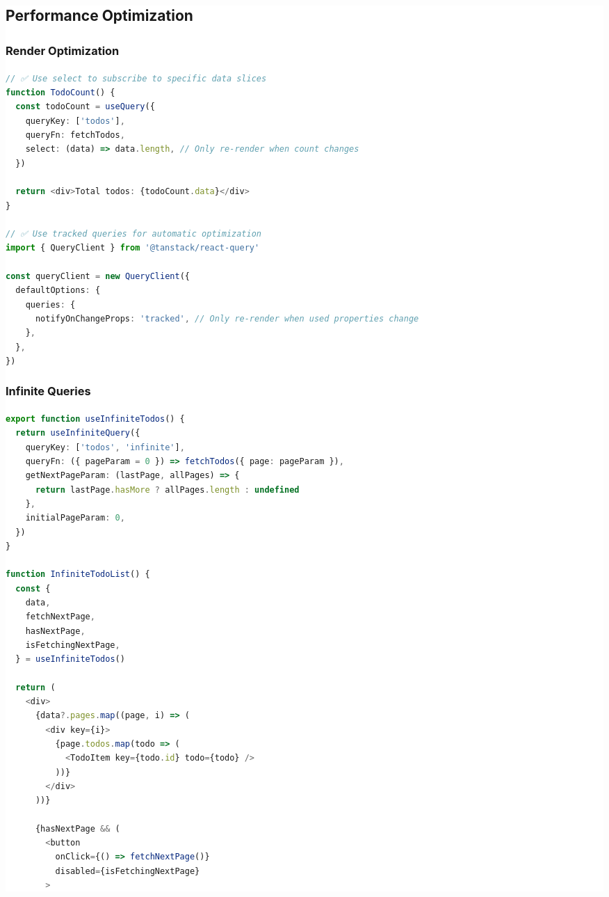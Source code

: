 ## Performance Optimization

### Render Optimization
```typescript
// ✅ Use select to subscribe to specific data slices
function TodoCount() {
  const todoCount = useQuery({
    queryKey: ['todos'],
    queryFn: fetchTodos,
    select: (data) => data.length, // Only re-render when count changes
  })
  
  return <div>Total todos: {todoCount.data}</div>
}

// ✅ Use tracked queries for automatic optimization
import { QueryClient } from '@tanstack/react-query'

const queryClient = new QueryClient({
  defaultOptions: {
    queries: {
      notifyOnChangeProps: 'tracked', // Only re-render when used properties change
    },
  },
})
```

### Infinite Queries
```typescript
export function useInfiniteTodos() {
  return useInfiniteQuery({
    queryKey: ['todos', 'infinite'],
    queryFn: ({ pageParam = 0 }) => fetchTodos({ page: pageParam }),
    getNextPageParam: (lastPage, allPages) => {
      return lastPage.hasMore ? allPages.length : undefined
    },
    initialPageParam: 0,
  })
}

function InfiniteTodoList() {
  const {
    data,
    fetchNextPage,
    hasNextPage,
    isFetchingNextPage,
  } = useInfiniteTodos()
  
  return (
    <div>
      {data?.pages.map((page, i) => (
        <div key={i}>
          {page.todos.map(todo => (
            <TodoItem key={todo.id} todo={todo} />
          ))}
        </div>
      ))}
      
      {hasNextPage && (
        <button
          onClick={() => fetchNextPage()}
          disabled={isFetchingNextPage}
        >
```